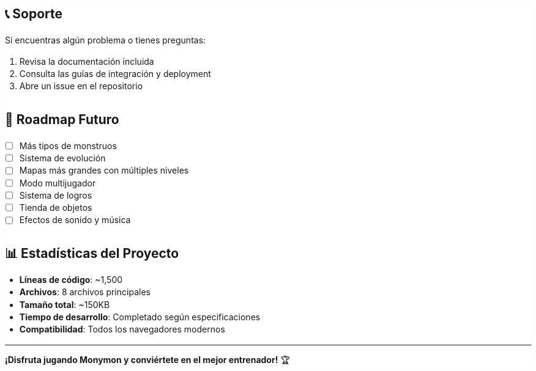 ## 📞 Soporte

Si encuentras algún problema o tienes preguntas:

1. Revisa la documentación incluida
2. Consulta las guías de integración y deployment
3. Abre un issue en el repositorio

## 🎯 Roadmap Futuro

- [ ] Más tipos de monstruos
- [ ] Sistema de evolución
- [ ] Mapas más grandes con múltiples niveles
- [ ] Modo multijugador
- [ ] Sistema de logros
- [ ] Tienda de objetos
- [ ] Efectos de sonido y música

## 📊 Estadísticas del Proyecto

- **Líneas de código**: ~1,500
- **Archivos**: 8 archivos principales
- **Tamaño total**: ~150KB
- **Tiempo de desarrollo**: Completado según especificaciones
- **Compatibilidad**: Todos los navegadores modernos

---

**¡Disfruta jugando Monymon y conviértete en el mejor entrenador!** 🏆

